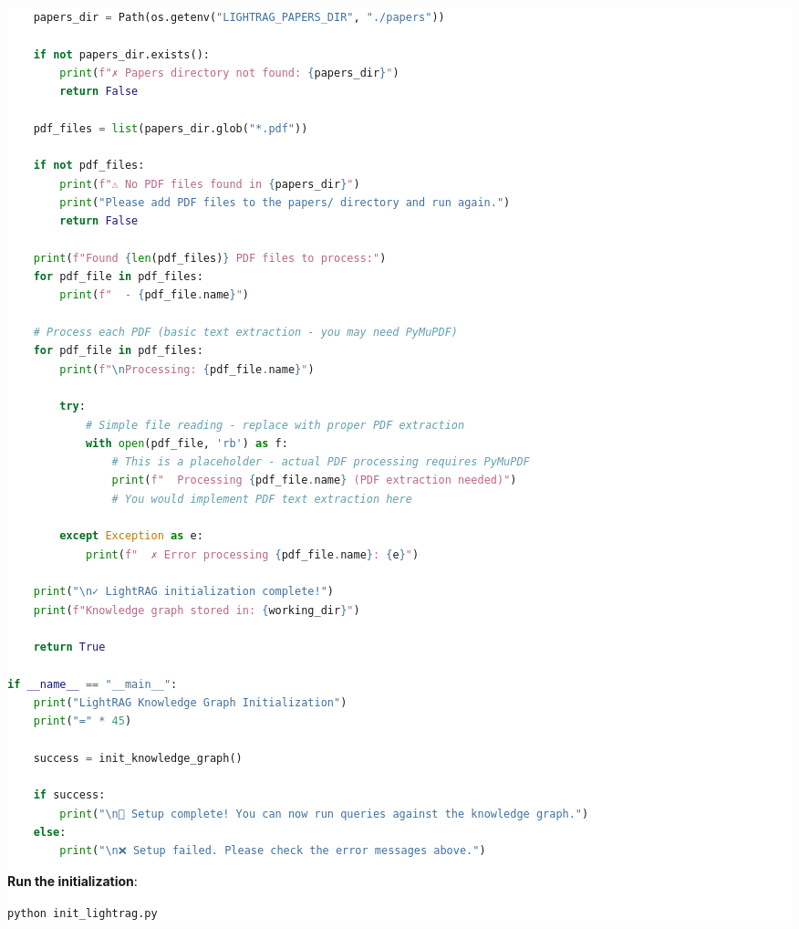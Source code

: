 ```python
    papers_dir = Path(os.getenv("LIGHTRAG_PAPERS_DIR", "./papers"))
    
    if not papers_dir.exists():
        print(f"✗ Papers directory not found: {papers_dir}")
        return False
    
    pdf_files = list(papers_dir.glob("*.pdf"))
    
    if not pdf_files:
        print(f"⚠ No PDF files found in {papers_dir}")
        print("Please add PDF files to the papers/ directory and run again.")
        return False
    
    print(f"Found {len(pdf_files)} PDF files to process:")
    for pdf_file in pdf_files:
        print(f"  - {pdf_file.name}")
    
    # Process each PDF (basic text extraction - you may need PyMuPDF)
    for pdf_file in pdf_files:
        print(f"\nProcessing: {pdf_file.name}")
        
        try:
            # Simple file reading - replace with proper PDF extraction
            with open(pdf_file, 'rb') as f:
                # This is a placeholder - actual PDF processing requires PyMuPDF
                print(f"  Processing {pdf_file.name} (PDF extraction needed)")
                # You would implement PDF text extraction here
                
        except Exception as e:
            print(f"  ✗ Error processing {pdf_file.name}: {e}")
    
    print("\n✓ LightRAG initialization complete!")
    print(f"Knowledge graph stored in: {working_dir}")
    
    return True

if __name__ == "__main__":
    print("LightRAG Knowledge Graph Initialization")
    print("=" * 45)
    
    success = init_knowledge_graph()
    
    if success:
        print("\n🎉 Setup complete! You can now run queries against the knowledge graph.")
    else:
        print("\n❌ Setup failed. Please check the error messages above.")
```

**Run the initialization**:
```bash
python init_lightrag.py
```
